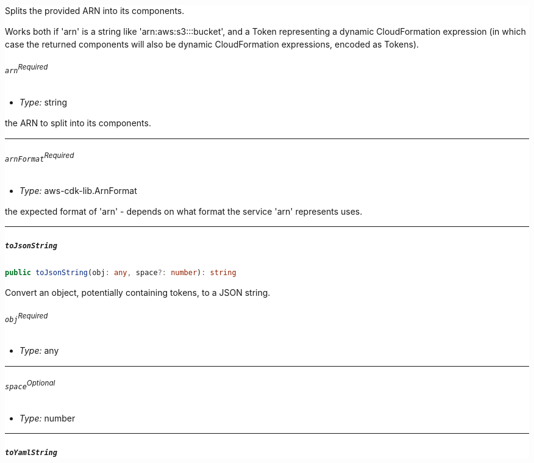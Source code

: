 Splits the provided ARN into its components.

Works both if 'arn' is a string like 'arn:aws:s3:::bucket',
and a Token representing a dynamic CloudFormation expression
(in which case the returned components will also be dynamic CloudFormation expressions,
encoded as Tokens).

###### `arn`<sup>Required</sup> <a name="arn" id="@time-loop/cdk-redis-queue-depth-metric-publisher.RedisQueueDepthMetricPublisherStack.splitArn.parameter.arn"></a>

- *Type:* string

the ARN to split into its components.

---

###### `arnFormat`<sup>Required</sup> <a name="arnFormat" id="@time-loop/cdk-redis-queue-depth-metric-publisher.RedisQueueDepthMetricPublisherStack.splitArn.parameter.arnFormat"></a>

- *Type:* aws-cdk-lib.ArnFormat

the expected format of 'arn' - depends on what format the service 'arn' represents uses.

---

##### `toJsonString` <a name="toJsonString" id="@time-loop/cdk-redis-queue-depth-metric-publisher.RedisQueueDepthMetricPublisherStack.toJsonString"></a>

```typescript
public toJsonString(obj: any, space?: number): string
```

Convert an object, potentially containing tokens, to a JSON string.

###### `obj`<sup>Required</sup> <a name="obj" id="@time-loop/cdk-redis-queue-depth-metric-publisher.RedisQueueDepthMetricPublisherStack.toJsonString.parameter.obj"></a>

- *Type:* any

---

###### `space`<sup>Optional</sup> <a name="space" id="@time-loop/cdk-redis-queue-depth-metric-publisher.RedisQueueDepthMetricPublisherStack.toJsonString.parameter.space"></a>

- *Type:* number

---

##### `toYamlString` <a name="toYamlString" id="@time-loop/cdk-redis-queue-depth-metric-publisher.RedisQueueDepthMetricPublisherStack.toYamlString"></a>
